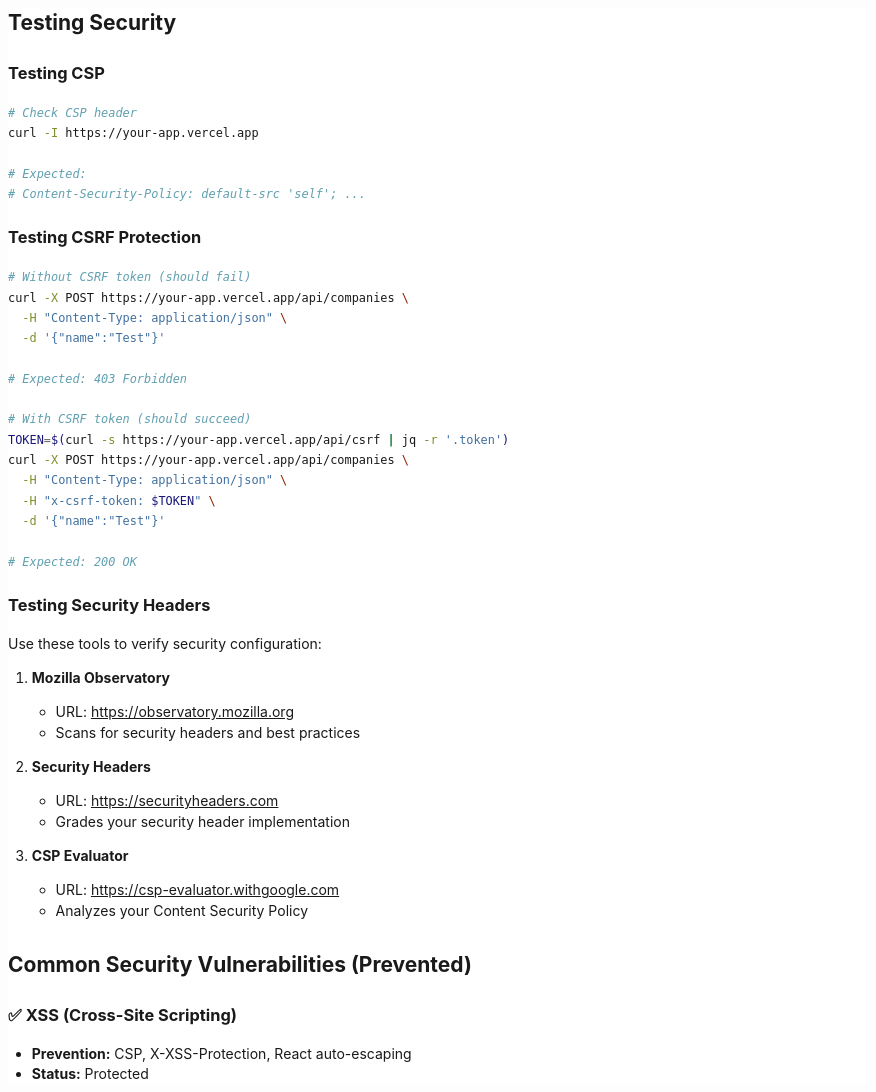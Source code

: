 ## Testing Security

### Testing CSP

```bash
# Check CSP header
curl -I https://your-app.vercel.app

# Expected:
# Content-Security-Policy: default-src 'self'; ...
```

### Testing CSRF Protection

```bash
# Without CSRF token (should fail)
curl -X POST https://your-app.vercel.app/api/companies \
  -H "Content-Type: application/json" \
  -d '{"name":"Test"}'

# Expected: 403 Forbidden

# With CSRF token (should succeed)
TOKEN=$(curl -s https://your-app.vercel.app/api/csrf | jq -r '.token')
curl -X POST https://your-app.vercel.app/api/companies \
  -H "Content-Type: application/json" \
  -H "x-csrf-token: $TOKEN" \
  -d '{"name":"Test"}'

# Expected: 200 OK
```

### Testing Security Headers

Use these tools to verify security configuration:

1. **Mozilla Observatory**
   - URL: https://observatory.mozilla.org
   - Scans for security headers and best practices

2. **Security Headers**
   - URL: https://securityheaders.com
   - Grades your security header implementation

3. **CSP Evaluator**
   - URL: https://csp-evaluator.withgoogle.com
   - Analyzes your Content Security Policy

## Common Security Vulnerabilities (Prevented)

### ✅ XSS (Cross-Site Scripting)
- **Prevention:** CSP, X-XSS-Protection, React auto-escaping
- **Status:** Protected
